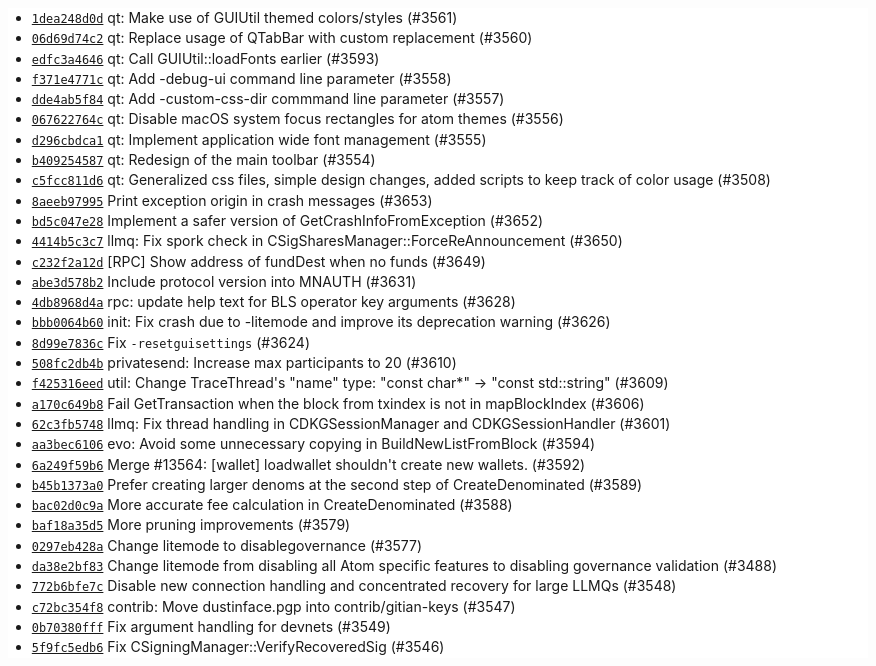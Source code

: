 - [`1dea248d0d`](https://github.com/AtomMainnet/commit/1dea248d0d) qt: Make use of GUIUtil themed colors/styles (#3561)
- [`06d69d74c2`](https://github.com/AtomMainnet/commit/06d69d74c2) qt: Replace usage of QTabBar with custom replacement (#3560)
- [`edfc3a4646`](https://github.com/AtomMainnet/commit/edfc3a4646) qt: Call GUIUtil::loadFonts earlier (#3593)
- [`f371e4771c`](https://github.com/AtomMainnet/commit/f371e4771c) qt: Add -debug-ui command line parameter (#3558)
- [`dde4ab5f84`](https://github.com/AtomMainnet/commit/dde4ab5f84) qt: Add -custom-css-dir commmand line parameter (#3557)
- [`067622764c`](https://github.com/AtomMainnet/commit/067622764c) qt: Disable macOS system focus rectangles for atom themes (#3556)
- [`d296cbdca1`](https://github.com/AtomMainnet/commit/d296cbdca1) qt: Implement application wide font management (#3555)
- [`b409254587`](https://github.com/AtomMainnet/commit/b409254587) qt: Redesign of the main toolbar (#3554)
- [`c5fcc811d6`](https://github.com/AtomMainnet/commit/c5fcc811d6) qt: Generalized css files, simple design changes, added scripts to keep track of color usage (#3508)
- [`8aeeb97995`](https://github.com/AtomMainnet/commit/8aeeb97995) Print exception origin in crash messages (#3653)
- [`bd5c047e28`](https://github.com/AtomMainnet/commit/bd5c047e28) Implement a safer version of GetCrashInfoFromException (#3652)
- [`4414b5c3c7`](https://github.com/AtomMainnet/commit/4414b5c3c7) llmq: Fix spork check in CSigSharesManager::ForceReAnnouncement (#3650)
- [`c232f2a12d`](https://github.com/AtomMainnet/commit/c232f2a12d) [RPC] Show address of fundDest when no funds (#3649)
- [`abe3d578b2`](https://github.com/AtomMainnet/commit/abe3d578b2) Include protocol version into MNAUTH (#3631)
- [`4db8968d4a`](https://github.com/AtomMainnet/commit/4db8968d4a) rpc: update help text for BLS operator key arguments (#3628)
- [`bbb0064b60`](https://github.com/AtomMainnet/commit/bbb0064b60) init: Fix crash due to -litemode and improve its deprecation warning (#3626)
- [`8d99e7836c`](https://github.com/AtomMainnet/commit/8d99e7836c) Fix `-resetguisettings` (#3624)
- [`508fc2db4b`](https://github.com/AtomMainnet/commit/508fc2db4b) privatesend: Increase max participants to 20 (#3610)
- [`f425316eed`](https://github.com/AtomMainnet/commit/f425316eed) util: Change TraceThread's "name" type: "const char*" -> "const std::string" (#3609)
- [`a170c649b8`](https://github.com/AtomMainnet/commit/a170c649b8) Fail GetTransaction when the block from txindex is not in mapBlockIndex (#3606)
- [`62c3fb5748`](https://github.com/AtomMainnet/commit/62c3fb5748) llmq: Fix thread handling in CDKGSessionManager and CDKGSessionHandler (#3601)
- [`aa3bec6106`](https://github.com/AtomMainnet/commit/aa3bec6106) evo: Avoid some unnecessary copying in BuildNewListFromBlock (#3594)
- [`6a249f59b6`](https://github.com/AtomMainnet/commit/6a249f59b6) Merge #13564: [wallet] loadwallet shouldn't create new wallets. (#3592)
- [`b45b1373a0`](https://github.com/AtomMainnet/commit/b45b1373a0) Prefer creating larger denoms at the second step of CreateDenominated (#3589)
- [`bac02d0c9a`](https://github.com/AtomMainnet/commit/bac02d0c9a) More accurate fee calculation in CreateDenominated (#3588)
- [`baf18a35d5`](https://github.com/AtomMainnet/commit/baf18a35d5) More pruning improvements (#3579)
- [`0297eb428a`](https://github.com/AtomMainnet/commit/0297eb428a) Change litemode to disablegovernance (#3577)
- [`da38e2bf83`](https://github.com/AtomMainnet/commit/da38e2bf83) Change litemode from disabling all Atom specific features to disabling governance validation (#3488)
- [`772b6bfe7c`](https://github.com/AtomMainnet/commit/772b6bfe7c) Disable new connection handling and concentrated recovery for large LLMQs (#3548)
- [`c72bc354f8`](https://github.com/AtomMainnet/commit/c72bc354f8) contrib: Move dustinface.pgp into contrib/gitian-keys (#3547)
- [`0b70380fff`](https://github.com/AtomMainnet/commit/0b70380fff) Fix argument handling for devnets (#3549)
- [`5f9fc5edb6`](https://github.com/AtomMainnet/commit/5f9fc5edb6) Fix CSigningManager::VerifyRecoveredSig (#3546)